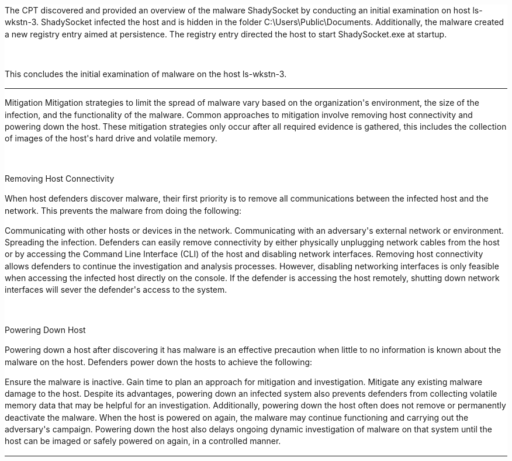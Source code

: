 The CPT discovered and provided an overview of the malware ShadySocket by conducting an initial examination on host ls-wkstn-3. ShadySocket infected the host and is hidden in the folder C:\Users\Public\Documents. Additionally, the malware created a new registry entry aimed at persistence. The registry entry directed the host to start ShadySocket.exe at startup.

﻿

This concludes the initial examination of malware on the host ls-wkstn-3.

-----------------


Mitigation
Mitigation strategies to limit the spread of malware vary based on the organization's environment, the size of the infection, and the functionality of the malware. Common approaches to mitigation involve removing host connectivity and powering down the host. These mitigation strategies only occur after all required evidence is gathered, this includes the collection of images of the host's hard drive and volatile memory.

﻿

Removing Host Connectivity
﻿

When host defenders discover malware, their first priority is to remove all communications between the infected host and the network. This prevents the malware from doing the following:

Communicating with other hosts or devices in the network.
Communicating with an adversary's external network or environment.
Spreading the infection.
Defenders can easily remove connectivity by either physically unplugging network cables from the host or by accessing the Command Line Interface (CLI) of the host and disabling network interfaces. Removing host connectivity allows defenders to continue the investigation and analysis processes. However, disabling networking interfaces is only feasible when accessing the infected host directly on the console. If the defender is accessing the host remotely, shutting down network interfaces will sever the defender's access to the system.

﻿

Powering Down Host
﻿

Powering down a host after discovering it has malware is an effective precaution when little to no information is known about the malware on the host. Defenders power down the hosts to achieve the following:

Ensure the malware is inactive.
Gain time to plan an approach for mitigation and investigation.
Mitigate any existing malware damage to the host.
Despite its advantages, powering down an infected system also prevents defenders from collecting volatile memory data that may be helpful for an investigation. Additionally, powering down the host often does not remove or permanently deactivate the malware. When the host is powered on again, the malware may continue functioning and carrying out the adversary's campaign. Powering down the host also delays ongoing dynamic investigation of malware on that system until the host can be imaged or safely powered on again, in a controlled manner.


-----------
